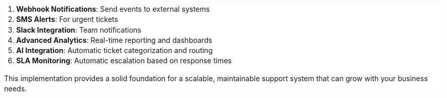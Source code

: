 1. **Webhook Notifications**: Send events to external systems
2. **SMS Alerts**: For urgent tickets
3. **Slack Integration**: Team notifications
4. **Advanced Analytics**: Real-time reporting and dashboards
5. **AI Integration**: Automatic ticket categorization and routing
6. **SLA Monitoring**: Automatic escalation based on response times

This implementation provides a solid foundation for a scalable, maintainable support system that can grow with your business needs.

